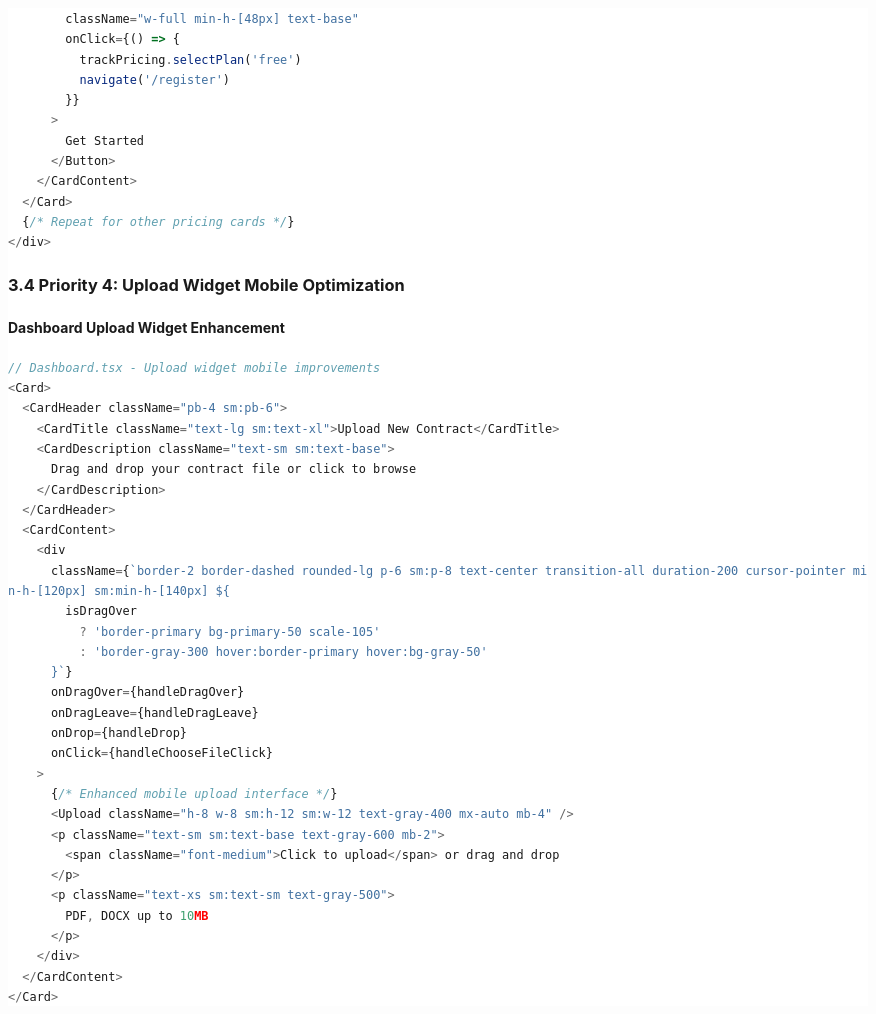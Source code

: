 ```typescript
        className="w-full min-h-[48px] text-base"
        onClick={() => {
          trackPricing.selectPlan('free')
          navigate('/register')
        }}
      >
        Get Started
      </Button>
    </CardContent>
  </Card>
  {/* Repeat for other pricing cards */}
</div>
```

### 3.4 Priority 4: Upload Widget Mobile Optimization

#### **Dashboard Upload Widget Enhancement**
```typescript
// Dashboard.tsx - Upload widget mobile improvements
<Card>
  <CardHeader className="pb-4 sm:pb-6">
    <CardTitle className="text-lg sm:text-xl">Upload New Contract</CardTitle>
    <CardDescription className="text-sm sm:text-base">
      Drag and drop your contract file or click to browse
    </CardDescription>
  </CardHeader>
  <CardContent>
    <div 
      className={`border-2 border-dashed rounded-lg p-6 sm:p-8 text-center transition-all duration-200 cursor-pointer min-h-[120px] sm:min-h-[140px] ${
        isDragOver 
          ? 'border-primary bg-primary-50 scale-105' 
          : 'border-gray-300 hover:border-primary hover:bg-gray-50'
      }`}
      onDragOver={handleDragOver}
      onDragLeave={handleDragLeave}
      onDrop={handleDrop}
      onClick={handleChooseFileClick}
    >
      {/* Enhanced mobile upload interface */}
      <Upload className="h-8 w-8 sm:h-12 sm:w-12 text-gray-400 mx-auto mb-4" />
      <p className="text-sm sm:text-base text-gray-600 mb-2">
        <span className="font-medium">Click to upload</span> or drag and drop
      </p>
      <p className="text-xs sm:text-sm text-gray-500">
        PDF, DOCX up to 10MB
      </p>
    </div>
  </CardContent>
</Card>
```
